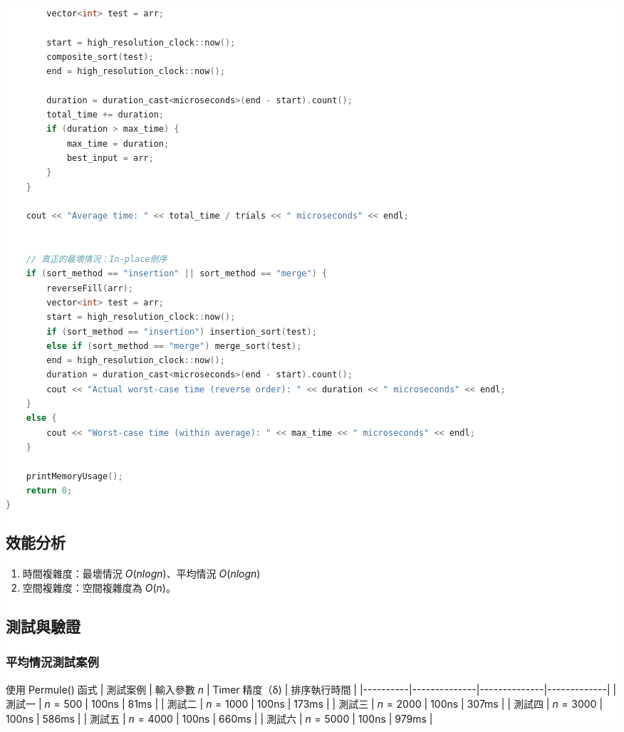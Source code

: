 ```cpp
        vector<int> test = arr;

        start = high_resolution_clock::now();
        composite_sort(test);
        end = high_resolution_clock::now();

        duration = duration_cast<microseconds>(end - start).count();
        total_time += duration;
        if (duration > max_time) {
            max_time = duration;
            best_input = arr;
        }
    }

    cout << "Average time: " << total_time / trials << " microseconds" << endl;
    

    // 真正的最壞情況：In-place倒序
    if (sort_method == "insertion" || sort_method == "merge") {
        reverseFill(arr);
        vector<int> test = arr;
        start = high_resolution_clock::now();
        if (sort_method == "insertion") insertion_sort(test);
        else if (sort_method == "merge") merge_sort(test);
        end = high_resolution_clock::now();
        duration = duration_cast<microseconds>(end - start).count();
        cout << "Actual worst-case time (reverse order): " << duration << " microseconds" << endl;
    }
    else {
        cout << "Worst-case time (within average): " << max_time << " microseconds" << endl;
    }

    printMemoryUsage();
    return 0;
}

```

## 效能分析

1. 時間複雜度：最壞情況 $O(nlogn)$、平均情況 $O(nlogn)$
2. 空間複雜度：空間複雜度為 $O(n)$。

## 測試與驗證

### 平均情況測試案例

使用 Permule() 函式
| 測試案例 | 輸入參數 $n$ | Timer 精度（δ) | 排序執行時間 |
|----------|--------------|--------------|-------------|
| 測試一   | $n = 500$    | 100ns        | 81ms        |
| 測試二   | $n = 1000$   | 100ns        | 173ms       |
| 測試三   | $n = 2000$   | 100ns        | 307ms       |
| 測試四   | $n = 3000$   | 100ns        | 586ms       |
| 測試五   | $n = 4000$   | 100ns        | 660ms       | 
| 測試六   | $n = 5000$   | 100ns        | 979ms       | 
